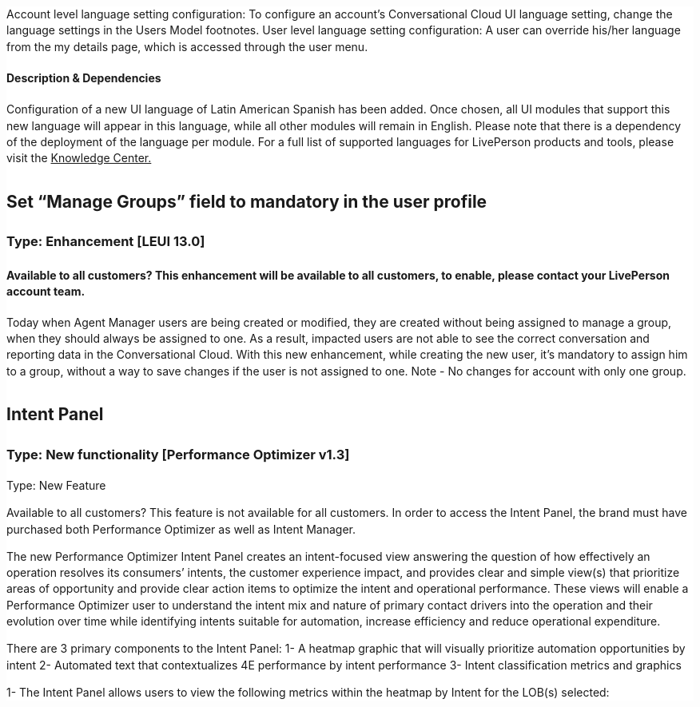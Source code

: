 Account level language setting configuration: To configure an account’s Conversational Cloud UI language setting, change the language settings in the Users Model footnotes. User level language setting configuration: A user can override his/her language from the my details page, which is accessed through the user menu.

#### Description & Dependencies
Configuration of a new UI language of Latin American Spanish has been added. 
Once chosen, all UI modules that support this new language will appear in this language, while all other modules will remain in English. 
Please note that there is a dependency of the deployment of the language per module.
For a full list of supported languages for LivePerson products and tools, please visit the [Knowledge Center.](https://knowledge.liveperson.com/admin-settings-supported-languages.html)

## Set “Manage Groups” field to mandatory in the user profile 
### Type: Enhancement [LEUI 13.0]
#### Available to all customers? This enhancement will be available to all customers, to enable, please contact your LivePerson account team.

Today when Agent Manager users are being created or modified, they are created without being assigned to manage a group, when they should always be assigned to one. As a result, impacted users are not able to see the correct conversation and reporting data in the Conversational Cloud.
With this new enhancement, while creating the new user, it’s mandatory to assign him to a group, without a way to save changes if the user is not assigned to one.
Note - No changes for account with only one group.

## Intent Panel 
### Type: New functionality [Performance Optimizer v1.3]

Type: New Feature 

Available to all customers? This feature is not available for all customers.  In order to access the Intent Panel, the brand must have purchased both Performance Optimizer as well as Intent Manager. 

The new Performance Optimizer Intent Panel creates an intent-focused view answering the question of how effectively an operation resolves its consumers’ intents, the customer experience impact, and provides clear and simple view(s) that prioritize areas of opportunity and provide clear action items to optimize the intent and operational performance.  These views will enable a Performance Optimizer user to understand the intent mix and nature of primary contact drivers into the operation and their evolution over time while identifying intents suitable for automation, increase efficiency and reduce operational expenditure. 

There are 3 primary components to the Intent Panel: 
1- A heatmap graphic that will visually prioritize automation opportunities by intent 
2- Automated text that contextualizes 4E performance by intent performance 
3- Intent classification metrics and graphics 

1- The Intent Panel allows users to view the following metrics within the heatmap by Intent for the LOB(s) selected: 
